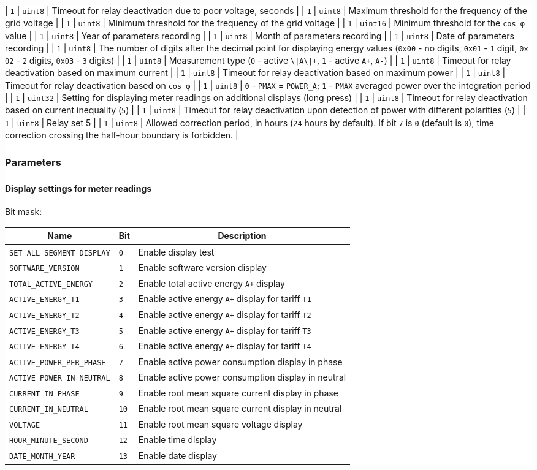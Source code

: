 | `1`  | `uint8`  | Timeout for relay deactivation due to poor voltage, seconds                                                                                                    |
| `1`  | `uint8`  | Maximum threshold for the frequency of the grid voltage                                                                                                        |
| `1`  | `uint8`  | Minimum threshold for the frequency of the grid voltage                                                                                                        |
| `1`  | `uint16` | Minimum threshold for the `cos φ` value                                                                                                                        |
| `1`  | `uint8`  | Year of parameters recording                                                                                                                                   |
| `1`  | `uint8`  | Month of parameters recording                                                                                                                                  |
| `1`  | `uint8`  | Date of parameters recording                                                                                                                                   |
| `1`  | `uint8`  | The number of digits after the decimal point for displaying energy values (`0x00` - no digits, `0x01` - `1` digit, `0x02` - `2` digits, `0x03` - `3` digits)   |
| `1`  | `uint8`  | Measurement type (`0` - active `\|A\|+`, `1` - active `A+`, `A-`)                                                                                              |
| `1`  | `uint8`  | Timeout for relay deactivation based on maximum current                                                                                                        |
| `1`  | `uint8`  | Timeout for relay deactivation based on maximum power                                                                                                          |
| `1`  | `uint8`  | Timeout for relay deactivation based on `cos φ`                                                                                                                |
| `1`  | `uint8`  | `0` - `PMAX` = `POWER_A`; `1` - `PMAX` averaged power over the integration period                                                                              |
| `1`  | `uint32` | [Setting for displaying meter readings on additional displays](#setting-for-displaying-meter-readings-on-additional-displays) (long press)                     |
| `1`  | `uint8`  | Timeout for relay deactivation based on current inequality (`5`)                                                                                               |
| `1`  | `uint8`  | Timeout for relay deactivation upon detection of power with different polarities (`5`)                                                                         |
| `1`  | `uint8`  | [Relay set 5](#relay-set-5)                                                                                                                                    |
| `1`  | `uint8`  | Allowed correction period, in hours (`24` hours by default). If bit `7` is `0` (default is `0`), time correction crossing the half-hour boundary is forbidden. |

### Parameters

#### Display settings for meter readings

Bit mask:

| Name                           | Bit  | Description                                                            |
| ------------------------------ | ---- | ---------------------------------------------------------------------- |
| `SET_ALL_SEGMENT_DISPLAY`      | `0`  | Enable display test                                                    |
| `SOFTWARE_VERSION`             | `1`  | Enable software version display                                        |
| `TOTAL_ACTIVE_ENERGY`          | `2`  | Enable total active energy `A+` display                                |
| `ACTIVE_ENERGY_T1`             | `3`  | Enable active energy `A+` display for tariff `T1`                      |
| `ACTIVE_ENERGY_T2`             | `4`  | Enable active energy `A+` display for tariff `T2`                      |
| `ACTIVE_ENERGY_T3`             | `5`  | Enable active energy `A+` display for tariff `T3`                      |
| `ACTIVE_ENERGY_T4`             | `6`  | Enable active energy `A+` display for tariff `T4`                      |
| `ACTIVE_POWER_PER_PHASE`       | `7`  | Enable active power consumption display in phase                       |
| `ACTIVE_POWER_IN_NEUTRAL`      | `8`  | Enable active power consumption display in neutral                     |
| `CURRENT_IN_PHASE`             | `9`  | Enable root mean square current display in phase                       |
| `CURRENT_IN_NEUTRAL`           | `10` | Enable root mean square current display in neutral                     |
| `VOLTAGE`                      | `11` | Enable root mean square voltage display                                |
| `HOUR_MINUTE_SECOND`           | `12` | Enable time display                                                    |
| `DATE_MONTH_YEAR`              | `13` | Enable date display                                                    |